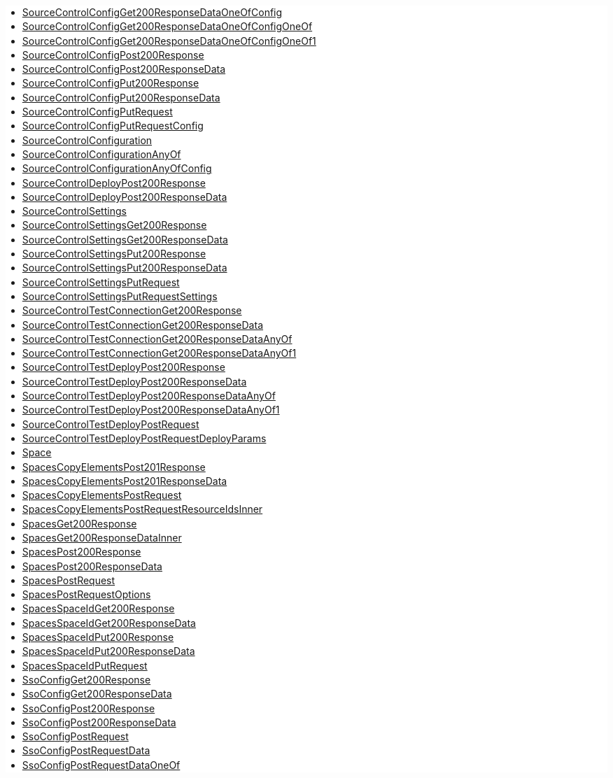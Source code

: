  - [SourceControlConfigGet200ResponseDataOneOfConfig](docs/SourceControlConfigGet200ResponseDataOneOfConfig.md)
 - [SourceControlConfigGet200ResponseDataOneOfConfigOneOf](docs/SourceControlConfigGet200ResponseDataOneOfConfigOneOf.md)
 - [SourceControlConfigGet200ResponseDataOneOfConfigOneOf1](docs/SourceControlConfigGet200ResponseDataOneOfConfigOneOf1.md)
 - [SourceControlConfigPost200Response](docs/SourceControlConfigPost200Response.md)
 - [SourceControlConfigPost200ResponseData](docs/SourceControlConfigPost200ResponseData.md)
 - [SourceControlConfigPut200Response](docs/SourceControlConfigPut200Response.md)
 - [SourceControlConfigPut200ResponseData](docs/SourceControlConfigPut200ResponseData.md)
 - [SourceControlConfigPutRequest](docs/SourceControlConfigPutRequest.md)
 - [SourceControlConfigPutRequestConfig](docs/SourceControlConfigPutRequestConfig.md)
 - [SourceControlConfiguration](docs/SourceControlConfiguration.md)
 - [SourceControlConfigurationAnyOf](docs/SourceControlConfigurationAnyOf.md)
 - [SourceControlConfigurationAnyOfConfig](docs/SourceControlConfigurationAnyOfConfig.md)
 - [SourceControlDeployPost200Response](docs/SourceControlDeployPost200Response.md)
 - [SourceControlDeployPost200ResponseData](docs/SourceControlDeployPost200ResponseData.md)
 - [SourceControlSettings](docs/SourceControlSettings.md)
 - [SourceControlSettingsGet200Response](docs/SourceControlSettingsGet200Response.md)
 - [SourceControlSettingsGet200ResponseData](docs/SourceControlSettingsGet200ResponseData.md)
 - [SourceControlSettingsPut200Response](docs/SourceControlSettingsPut200Response.md)
 - [SourceControlSettingsPut200ResponseData](docs/SourceControlSettingsPut200ResponseData.md)
 - [SourceControlSettingsPutRequest](docs/SourceControlSettingsPutRequest.md)
 - [SourceControlSettingsPutRequestSettings](docs/SourceControlSettingsPutRequestSettings.md)
 - [SourceControlTestConnectionGet200Response](docs/SourceControlTestConnectionGet200Response.md)
 - [SourceControlTestConnectionGet200ResponseData](docs/SourceControlTestConnectionGet200ResponseData.md)
 - [SourceControlTestConnectionGet200ResponseDataAnyOf](docs/SourceControlTestConnectionGet200ResponseDataAnyOf.md)
 - [SourceControlTestConnectionGet200ResponseDataAnyOf1](docs/SourceControlTestConnectionGet200ResponseDataAnyOf1.md)
 - [SourceControlTestDeployPost200Response](docs/SourceControlTestDeployPost200Response.md)
 - [SourceControlTestDeployPost200ResponseData](docs/SourceControlTestDeployPost200ResponseData.md)
 - [SourceControlTestDeployPost200ResponseDataAnyOf](docs/SourceControlTestDeployPost200ResponseDataAnyOf.md)
 - [SourceControlTestDeployPost200ResponseDataAnyOf1](docs/SourceControlTestDeployPost200ResponseDataAnyOf1.md)
 - [SourceControlTestDeployPostRequest](docs/SourceControlTestDeployPostRequest.md)
 - [SourceControlTestDeployPostRequestDeployParams](docs/SourceControlTestDeployPostRequestDeployParams.md)
 - [Space](docs/Space.md)
 - [SpacesCopyElementsPost201Response](docs/SpacesCopyElementsPost201Response.md)
 - [SpacesCopyElementsPost201ResponseData](docs/SpacesCopyElementsPost201ResponseData.md)
 - [SpacesCopyElementsPostRequest](docs/SpacesCopyElementsPostRequest.md)
 - [SpacesCopyElementsPostRequestResourceIdsInner](docs/SpacesCopyElementsPostRequestResourceIdsInner.md)
 - [SpacesGet200Response](docs/SpacesGet200Response.md)
 - [SpacesGet200ResponseDataInner](docs/SpacesGet200ResponseDataInner.md)
 - [SpacesPost200Response](docs/SpacesPost200Response.md)
 - [SpacesPost200ResponseData](docs/SpacesPost200ResponseData.md)
 - [SpacesPostRequest](docs/SpacesPostRequest.md)
 - [SpacesPostRequestOptions](docs/SpacesPostRequestOptions.md)
 - [SpacesSpaceIdGet200Response](docs/SpacesSpaceIdGet200Response.md)
 - [SpacesSpaceIdGet200ResponseData](docs/SpacesSpaceIdGet200ResponseData.md)
 - [SpacesSpaceIdPut200Response](docs/SpacesSpaceIdPut200Response.md)
 - [SpacesSpaceIdPut200ResponseData](docs/SpacesSpaceIdPut200ResponseData.md)
 - [SpacesSpaceIdPutRequest](docs/SpacesSpaceIdPutRequest.md)
 - [SsoConfigGet200Response](docs/SsoConfigGet200Response.md)
 - [SsoConfigGet200ResponseData](docs/SsoConfigGet200ResponseData.md)
 - [SsoConfigPost200Response](docs/SsoConfigPost200Response.md)
 - [SsoConfigPost200ResponseData](docs/SsoConfigPost200ResponseData.md)
 - [SsoConfigPostRequest](docs/SsoConfigPostRequest.md)
 - [SsoConfigPostRequestData](docs/SsoConfigPostRequestData.md)
 - [SsoConfigPostRequestDataOneOf](docs/SsoConfigPostRequestDataOneOf.md)